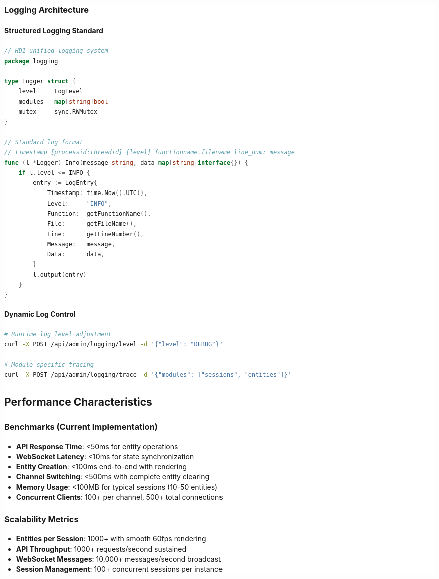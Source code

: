 ### Logging Architecture

#### Structured Logging Standard
```go
// HD1 unified logging system
package logging

type Logger struct {
    level     LogLevel
    modules   map[string]bool
    mutex     sync.RWMutex
}

// Standard log format
// timestamp [processid:threadid] [level] functionname.filename line_num: message
func (l *Logger) Info(message string, data map[string]interface{}) {
    if l.level <= INFO {
        entry := LogEntry{
            Timestamp: time.Now().UTC(),
            Level:     "INFO",
            Function:  getFunctionName(),
            File:      getFileName(),
            Line:      getLineNumber(),
            Message:   message,
            Data:      data,
        }
        l.output(entry)
    }
}
```

#### Dynamic Log Control
```bash
# Runtime log level adjustment
curl -X POST /api/admin/logging/level -d '{"level": "DEBUG"}'

# Module-specific tracing
curl -X POST /api/admin/logging/trace -d '{"modules": ["sessions", "entities"]}'
```

## Performance Characteristics

### Benchmarks (Current Implementation)
- **API Response Time**: <50ms for entity operations
- **WebSocket Latency**: <10ms for state synchronization  
- **Entity Creation**: <100ms end-to-end with rendering
- **Channel Switching**: <500ms with complete entity clearing
- **Memory Usage**: <100MB for typical sessions (10-50 entities)
- **Concurrent Clients**: 100+ per channel, 500+ total connections

### Scalability Metrics
- **Entities per Session**: 1000+ with smooth 60fps rendering
- **API Throughput**: 1000+ requests/second sustained
- **WebSocket Messages**: 10,000+ messages/second broadcast
- **Session Management**: 100+ concurrent sessions per instance
